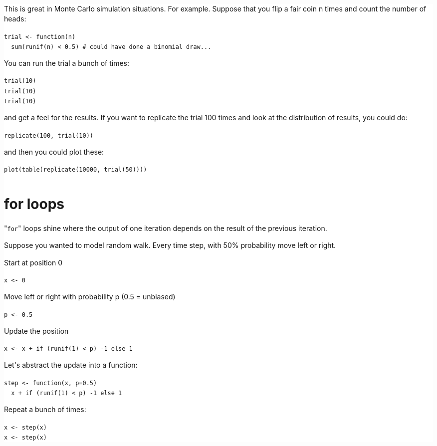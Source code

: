 This is great in Monte Carlo simulation situations.  For example.
Suppose that you flip a fair coin n times and count the number of
heads:

``` {r }
trial <- function(n)
  sum(runif(n) < 0.5) # could have done a binomial draw...
```

You can run the trial a bunch of times:
``` {r }
trial(10)
trial(10)
trial(10)
```

and get a feel for the results.  If you want to replicate the trial
100 times and look at the distribution of results, you could do:
``` {r }
replicate(100, trial(10))
```

and then you could plot these:
``` {r }
plot(table(replicate(10000, trial(50))))
```

# for loops

"`for`" loops shine where the output of one iteration depends on
the result of the previous iteration.

Suppose you wanted to model random walk.  Every time step, with 50%
probability move left or right.

Start at position 0
``` {r }
x <- 0
```
Move left or right with probability p (0.5 = unbiased)
``` {r }
p <- 0.5
```

Update the position
``` {r }
x <- x + if (runif(1) < p) -1 else 1
```

Let's abstract the update into a function:
``` {r }
step <- function(x, p=0.5)
  x + if (runif(1) < p) -1 else 1
```

Repeat a bunch of times:
``` {r }
x <- step(x)
x <- step(x)
```
